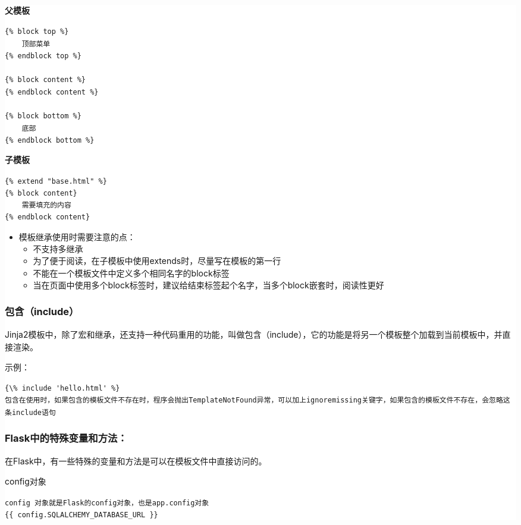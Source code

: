 **父模板**

```
{% block top %}
	顶部菜单
{% endblock top %}

{% block content %}
{% endblock content %}

{% block bottom %}
	底部
{% endblock bottom %}
```

**子模板**

```
{% extend "base.html" %}
{% block content}
	需要填充的内容
{% endblock content}
```

* 模板继承使用时需要注意的点：
  * 不支持多继承
  * 为了便于阅读，在子模板中使用extends时，尽量写在模板的第一行
  * 不能在一个模板文件中定义多个相同名字的block标签
  * 当在页面中使用多个block标签时，建议给结束标签起个名字，当多个block嵌套时，阅读性更好



### 包含（include）

Jinja2模板中，除了宏和继承，还支持一种代码重用的功能，叫做包含（include），它的功能是将另一个模板整个加载到当前模板中，并直接渲染。



示例：

```
{\% include 'hello.html' %}
包含在使用时，如果包含的模板文件不存在时，程序会抛出TemplateNotFound异常，可以加上ignoremissing关键字，如果包含的模板文件不存在，会忽略这条include语句
```





### Flask中的特殊变量和方法：

在Flask中，有一些特殊的变量和方法是可以在模板文件中直接访问的。

config对象

```
config 对象就是Flask的config对象，也是app.config对象
{{ config.SQLALCHEMY_DATABASE_URL }}

```
